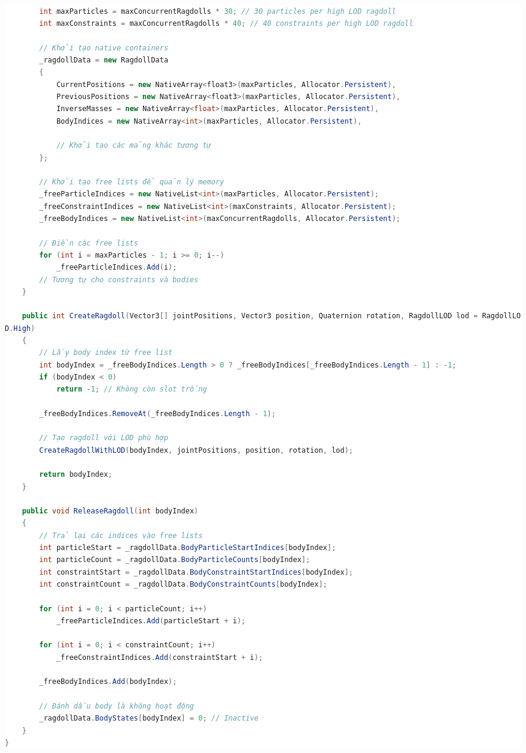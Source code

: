 ```csharp
        int maxParticles = maxConcurrentRagdolls * 30; // 30 particles per high LOD ragdoll
        int maxConstraints = maxConcurrentRagdolls * 40; // 40 constraints per high LOD ragdoll
        
        // Khởi tạo native containers
        _ragdollData = new RagdollData
        {
            CurrentPositions = new NativeArray<float3>(maxParticles, Allocator.Persistent),
            PreviousPositions = new NativeArray<float3>(maxParticles, Allocator.Persistent),
            InverseMasses = new NativeArray<float>(maxParticles, Allocator.Persistent),
            BodyIndices = new NativeArray<int>(maxParticles, Allocator.Persistent),
            
            // Khởi tạo các mảng khác tương tự
        };
        
        // Khởi tạo free lists để quản lý memory
        _freeParticleIndices = new NativeList<int>(maxParticles, Allocator.Persistent);
        _freeConstraintIndices = new NativeList<int>(maxConstraints, Allocator.Persistent);
        _freeBodyIndices = new NativeList<int>(maxConcurrentRagdolls, Allocator.Persistent);
        
        // Điền các free lists
        for (int i = maxParticles - 1; i >= 0; i--)
            _freeParticleIndices.Add(i);
        // Tương tự cho constraints và bodies
    }
    
    public int CreateRagdoll(Vector3[] jointPositions, Vector3 position, Quaternion rotation, RagdollLOD lod = RagdollLOD.High)
    {
        // Lấy body index từ free list
        int bodyIndex = _freeBodyIndices.Length > 0 ? _freeBodyIndices[_freeBodyIndices.Length - 1] : -1;
        if (bodyIndex < 0)
            return -1; // Không còn slot trống
            
        _freeBodyIndices.RemoveAt(_freeBodyIndices.Length - 1);
        
        // Tạo ragdoll với LOD phù hợp
        CreateRagdollWithLOD(bodyIndex, jointPositions, position, rotation, lod);
        
        return bodyIndex;
    }
    
    public void ReleaseRagdoll(int bodyIndex)
    {
        // Trả lại các indices vào free lists
        int particleStart = _ragdollData.BodyParticleStartIndices[bodyIndex];
        int particleCount = _ragdollData.BodyParticleCounts[bodyIndex];
        int constraintStart = _ragdollData.BodyConstraintStartIndices[bodyIndex];
        int constraintCount = _ragdollData.BodyConstraintCounts[bodyIndex];
        
        for (int i = 0; i < particleCount; i++)
            _freeParticleIndices.Add(particleStart + i);
            
        for (int i = 0; i < constraintCount; i++)
            _freeConstraintIndices.Add(constraintStart + i);
            
        _freeBodyIndices.Add(bodyIndex);
        
        // Đánh dấu body là không hoạt động
        _ragdollData.BodyStates[bodyIndex] = 0; // Inactive
    }
}
```